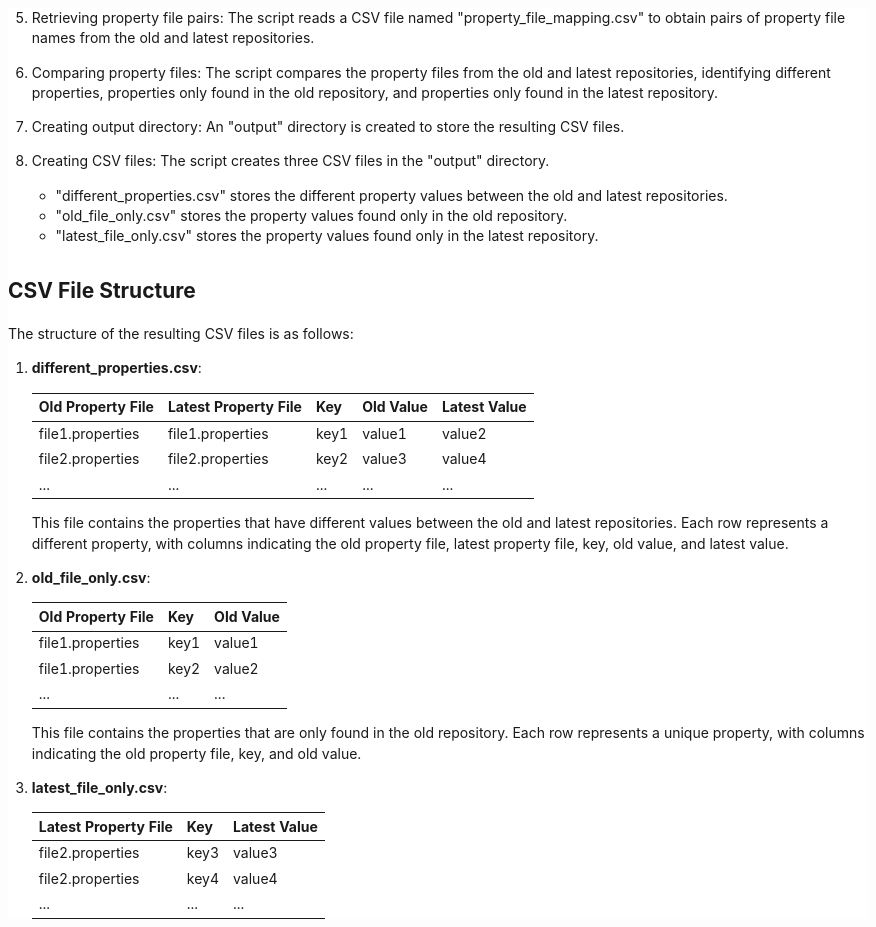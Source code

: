5. Retrieving property file pairs: The script reads a CSV file named "property_file_mapping.csv" to obtain pairs of property file names from the old and latest repositories.

6. Comparing property files: The script compares the property files from the old and latest repositories, identifying different properties, properties only found in the old repository, and properties only found in the latest repository.

7. Creating output directory: An "output" directory is created to store the resulting CSV files.

8. Creating CSV files: The script creates three CSV files in the "output" directory.
    - "different_properties.csv" stores the different property values between the old and latest repositories.
    - "old_file_only.csv" stores the property values found only in the old repository.
    - "latest_file_only.csv" stores the property values found only in the latest repository.

## CSV File Structure

The structure of the resulting CSV files is as follows:

1. **different_properties.csv**:

   | Old Property File | Latest Property File | Key | Old Value | Latest Value |
      |-------------------|---------------------|-----|-----------|--------------|
   | file1.properties  | file1.properties     | key1| value1    | value2       |
   | file2.properties  | file2.properties     | key2| value3    | value4       |
   | ...               | ...                 | ... | ...        | ...          |

   This file contains the properties that have different values between the old and latest repositories. Each row represents a different property, with columns indicating the old property file, latest property file, key, old value, and latest value.

2. **old_file_only.csv**:

   | Old Property File | Key | Old Value |
      |-------------------|-----|-----------|
   | file1.properties  | key1| value1    |
   | file1.properties  | key2| value2    |
   | ...               | ... | ...       |

   This file contains the properties that are only found in the old repository. Each row represents a unique property, with columns indicating the old property file, key, and old value.

3. **latest_file_only.csv**:

   | Latest Property File | Key | Latest Value |
      |----------------------|-----|--------------|
   | file2.properties     | key3| value3       |
   | file2.properties     | key4| value4       |
   | ...                  | ... | ...          |
